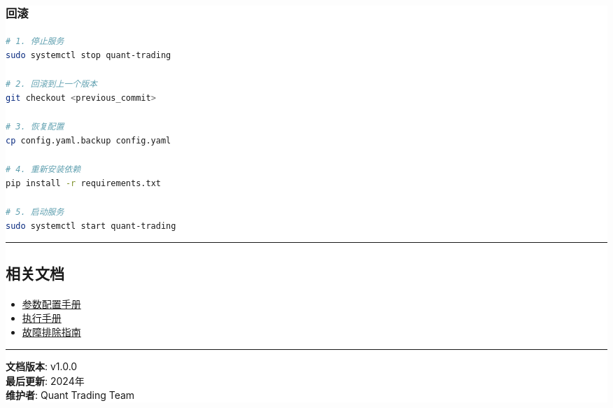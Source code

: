 ### 回滚

```bash
# 1. 停止服务
sudo systemctl stop quant-trading

# 2. 回滚到上一个版本
git checkout <previous_commit>

# 3. 恢复配置
cp config.yaml.backup config.yaml

# 4. 重新安装依赖
pip install -r requirements.txt

# 5. 启动服务
sudo systemctl start quant-trading
```

---

## 相关文档

- [参数配置手册](PARAMETER_CONFIG_MANUAL.md)
- [执行手册](EXECUTION_MANUAL.md)
- [故障排除指南](../docs/troubleshooting.md)

---

**文档版本**: v1.0.0  
**最后更新**: 2024年  
**维护者**: Quant Trading Team

